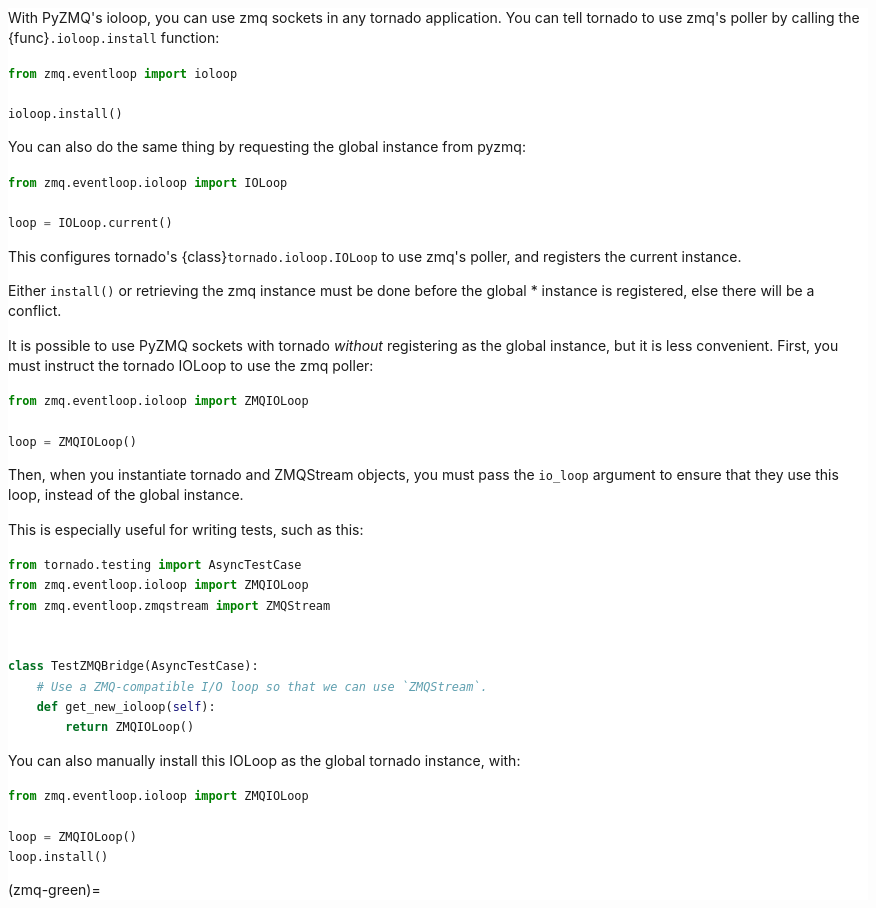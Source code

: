 With PyZMQ's ioloop, you can use zmq sockets in any tornado application.  You can tell tornado to use zmq's poller by calling the {func}`.ioloop.install` function:

```python
from zmq.eventloop import ioloop

ioloop.install()
```

You can also do the same thing by requesting the global instance from pyzmq:

```python
from zmq.eventloop.ioloop import IOLoop

loop = IOLoop.current()
```

This configures tornado's {class}`tornado.ioloop.IOLoop` to use zmq's poller,
and registers the current instance.

Either `install()` or retrieving the zmq instance must be done before the global * instance is registered, else there will be a conflict.

It is possible to use PyZMQ sockets with tornado *without* registering as the global instance,
but it is less convenient. First, you must instruct the tornado IOLoop to use the zmq poller:

```python
from zmq.eventloop.ioloop import ZMQIOLoop

loop = ZMQIOLoop()
```

Then, when you instantiate tornado and ZMQStream objects, you must pass the `io_loop`
argument to ensure that they use this loop, instead of the global instance.

This is especially useful for writing tests, such as this:

```python
from tornado.testing import AsyncTestCase
from zmq.eventloop.ioloop import ZMQIOLoop
from zmq.eventloop.zmqstream import ZMQStream


class TestZMQBridge(AsyncTestCase):
    # Use a ZMQ-compatible I/O loop so that we can use `ZMQStream`.
    def get_new_ioloop(self):
        return ZMQIOLoop()
```

You can also manually install this IOLoop as the global tornado instance, with:

```python
from zmq.eventloop.ioloop import ZMQIOLoop

loop = ZMQIOLoop()
loop.install()
```

(zmq-green)=

